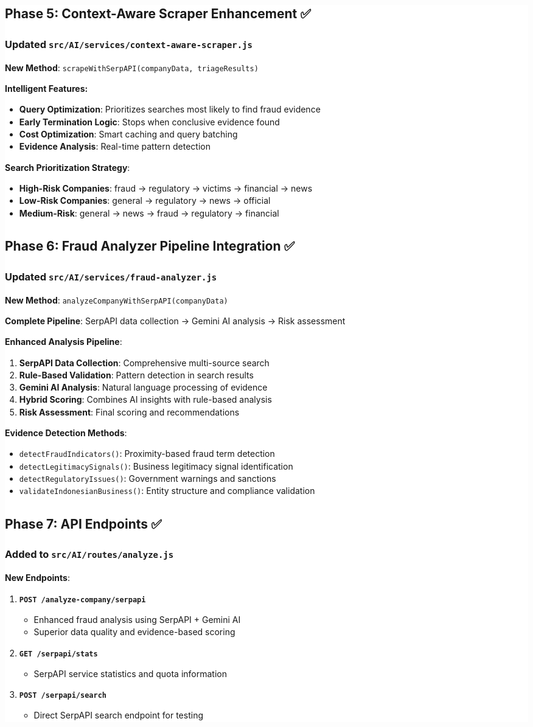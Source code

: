 ## Phase 5: Context-Aware Scraper Enhancement ✅

### Updated `src/AI/services/context-aware-scraper.js`

**New Method**: `scrapeWithSerpAPI(companyData, triageResults)`

**Intelligent Features:**
- **Query Optimization**: Prioritizes searches most likely to find fraud evidence
- **Early Termination Logic**: Stops when conclusive evidence found
- **Cost Optimization**: Smart caching and query batching
- **Evidence Analysis**: Real-time pattern detection

**Search Prioritization Strategy**:
- **High-Risk Companies**: fraud → regulatory → victims → financial → news
- **Low-Risk Companies**: general → regulatory → news → official
- **Medium-Risk**: general → news → fraud → regulatory → financial

## Phase 6: Fraud Analyzer Pipeline Integration ✅

### Updated `src/AI/services/fraud-analyzer.js`

**New Method**: `analyzeCompanyWithSerpAPI(companyData)`

**Complete Pipeline**: SerpAPI data collection → Gemini AI analysis → Risk assessment

**Enhanced Analysis Pipeline**:
1. **SerpAPI Data Collection**: Comprehensive multi-source search
2. **Rule-Based Validation**: Pattern detection in search results
3. **Gemini AI Analysis**: Natural language processing of evidence
4. **Hybrid Scoring**: Combines AI insights with rule-based analysis
5. **Risk Assessment**: Final scoring and recommendations

**Evidence Detection Methods**:
- `detectFraudIndicators()`: Proximity-based fraud term detection
- `detectLegitimacySignals()`: Business legitimacy signal identification
- `detectRegulatoryIssues()`: Government warnings and sanctions
- `validateIndonesianBusiness()`: Entity structure and compliance validation

## Phase 7: API Endpoints ✅

### Added to `src/AI/routes/analyze.js`

**New Endpoints**:

1. **`POST /analyze-company/serpapi`**
   - Enhanced fraud analysis using SerpAPI + Gemini AI
   - Superior data quality and evidence-based scoring

2. **`GET /serpapi/stats`**
   - SerpAPI service statistics and quota information

3. **`POST /serpapi/search`**
   - Direct SerpAPI search endpoint for testing
